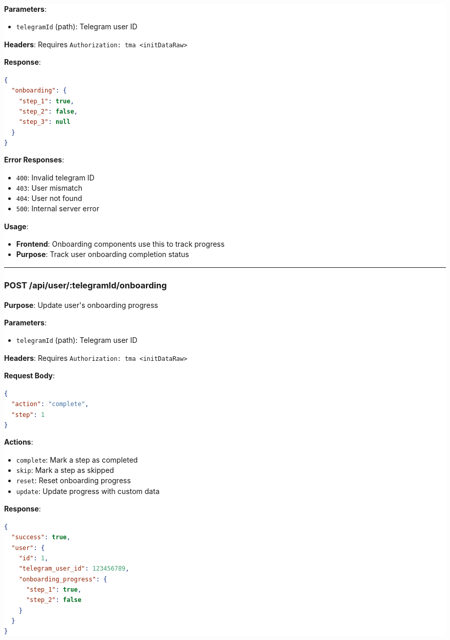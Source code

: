 **Parameters**:
- `telegramId` (path): Telegram user ID

**Headers**: Requires `Authorization: tma <initDataRaw>`

**Response**:
```json
{
  "onboarding": {
    "step_1": true,
    "step_2": false,
    "step_3": null
  }
}
```

**Error Responses**:
- `400`: Invalid telegram ID
- `403`: User mismatch
- `404`: User not found
- `500`: Internal server error

**Usage**: 
- **Frontend**: Onboarding components use this to track progress
- **Purpose**: Track user onboarding completion status

---

### POST /api/user/:telegramId/onboarding
**Purpose**: Update user's onboarding progress

**Parameters**:
- `telegramId` (path): Telegram user ID

**Headers**: Requires `Authorization: tma <initDataRaw>`

**Request Body**:
```json
{
  "action": "complete",
  "step": 1
}
```

**Actions**:
- `complete`: Mark a step as completed
- `skip`: Mark a step as skipped
- `reset`: Reset onboarding progress
- `update`: Update progress with custom data

**Response**:
```json
{
  "success": true,
  "user": {
    "id": 1,
    "telegram_user_id": 123456789,
    "onboarding_progress": {
      "step_1": true,
      "step_2": false
    }
  }
}
```
